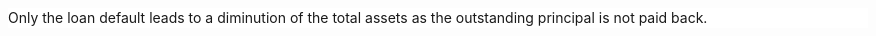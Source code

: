 Only the loan default leads to a diminution of the total assets as the outstanding principal is not paid back.

[chainlink-feed-usdc-to-usd]: https://etherscan.io/address/0x8fffffd4afb6115b954bd326cbe7b4ba576818f6
[chainlink-feed-eth-to-usd]: https://etherscan.io/address/0x5f4eC3Df9cbd43714FE2740f5E3616155c5b8419
[maple-app-usd-pool]: https://app.maple.finance/#/v2/lend/pool/0xd3cd37a7299b963bbc69592e5ba933388f70dc88
[maple-app-weth-pool]: https://app.maple.finance/#/v2/lend/pool/0xfff9a1caf78b2e5b0a49355a8637ea78b43fb6c3
[maple-code-pool-contract]: https://github.com/maple-labs/pool-v2/blob/main/contracts/Pool.sol
[maple-code-pool-contract-converttoassets]: https://github.com/maple-labs/pool-v2/blob/main/contracts/Pool.sol#L303
[maple-code-pool-contract-converttoexitassets]: https://github.com/maple-labs/pool-v2/blob/main/contracts/Pool.sol#L309
[maple-code-pool-contract-withdraw]: https://github.com/maple-labs/pool-v2/blob/main/contracts/Pool.sol#L126
[bancor-docs-exchange-rate]:  https://docs.bancor.network/maple/technical-resources/pools/accounting/pool-exchange-rates
[bancor-docs-overview]: https://docs.bancor.network/about-bancor-network/bancor-v3
[bancor-docs-pools]: https://docs.bancor.network/maple/technical-resources/pools/pools
[reserve-collateral-fiat-contract]: ./MaplePoolFiatCollateral.sol
[reserve-collateral-non-fiat-contract]: ./MaplePoolNonFiatCollateral.sol
[reserve-collateral-maple-interface]: ./vendor/IMaplePool.sol
[reserve-collateral-maple-mock]: ../../mocks/MaplePoolMock.sol
[reserve-collateral-parent-contract]: ../AppreciatingFiatCollateral.sol
[reserve-collateral-parent-test-script]: ../../../../test/plugins/individual-collateral/collateralTests.ts
[reserve-collateral-plot-usdc-overview]: ../../../../.github/assets/images/ref-per-tok_usdc-pool_overview.png
[reserve-collateral-plot-weth-overview]: ../../../../.github/assets/images/ref-per-tok_weth-pool_overview.png
[reserve-collateral-plot-usdc-zoom-unrealized-loss]: ../../../../.github/assets/images/ref-per-tok_usdc-pool_zoom-unrealized-loss.png
[reserve-collateral-plot-weth-zoom-unrealized-loss]: ../../../../.github/assets/images/ref-per-tok_weth-pool_zoom-unrealized-loss.png
[reserve-collateral-plot-usdc-zoom-normal-operation]: ../../../../.github/assets/images/ref-per-tok_usdc-pool_zoom-normal-operation.png
[reserve-collateral-plot-weth-zoom-normal-operation]: ../../../../.github/assets/images/ref-per-tok_weth-pool_zoom-normal-operation.png
[reserve-collateral-pull-request]: https://github.com/reserve-protocol/protocol/pull/757
[reserve-collateral-test-script]: ../../../../test/plugins/individual-collateral/maple-v2/MaplePoolFiatCollateral.test.ts
[reserve-collateral-usdc-deployment-script]: ../../../../scripts/deployment/phase2-assets/collaterals/deploy_maple_pool_usdc_collateral.ts
[reserve-collateral-weth-deployment-script]: ../../../../scripts/deployment/phase2-assets/collaterals/deploy_maple_pool_weth_collateral.ts
